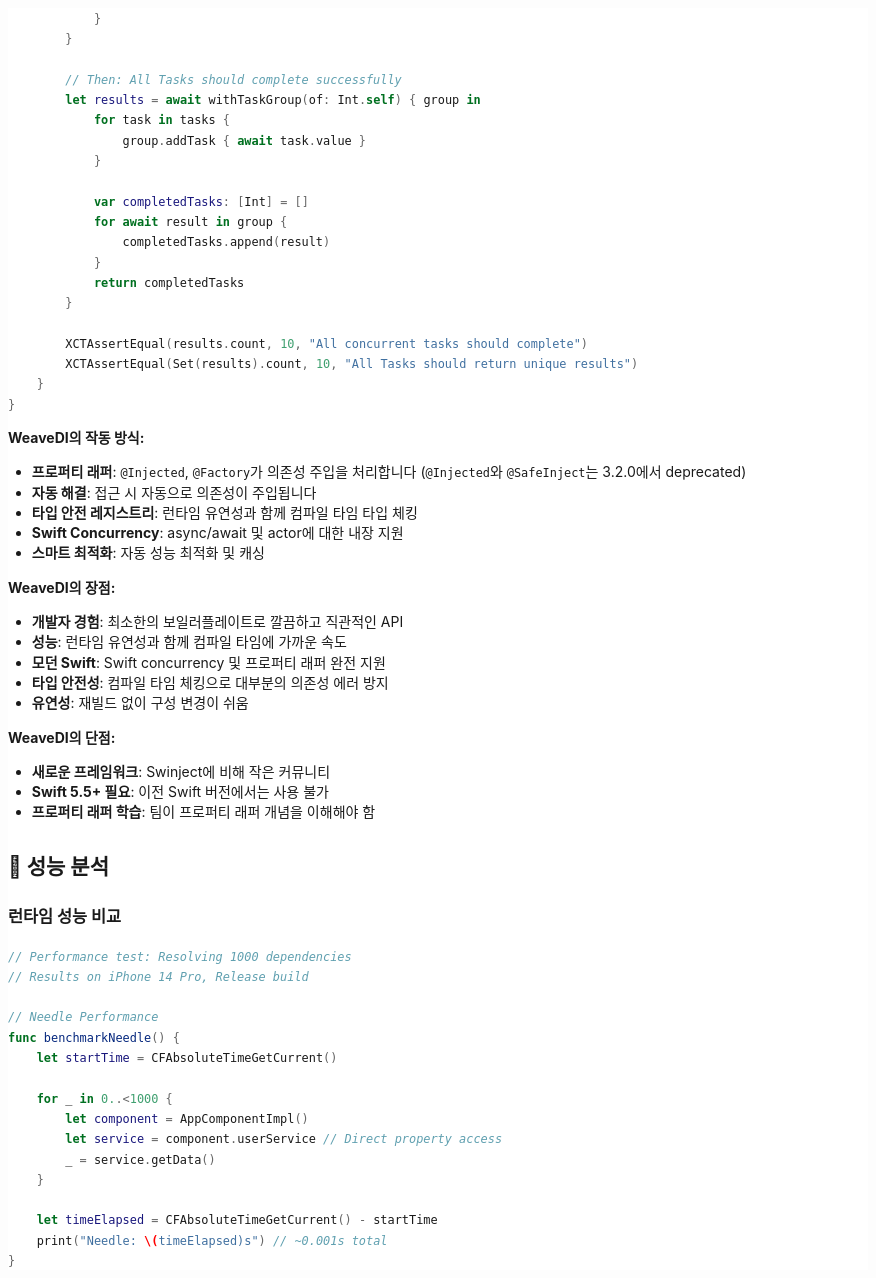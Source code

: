 ```swift
            }
        }

        // Then: All Tasks should complete successfully
        let results = await withTaskGroup(of: Int.self) { group in
            for task in tasks {
                group.addTask { await task.value }
            }

            var completedTasks: [Int] = []
            for await result in group {
                completedTasks.append(result)
            }
            return completedTasks
        }

        XCTAssertEqual(results.count, 10, "All concurrent tasks should complete")
        XCTAssertEqual(Set(results).count, 10, "All Tasks should return unique results")
    }
}
```

**WeaveDI의 작동 방식:**
- **프로퍼티 래퍼**: `@Injected`, `@Factory`가 의존성 주입을 처리합니다 (`@Injected`와 `@SafeInject`는 3.2.0에서 deprecated)
- **자동 해결**: 접근 시 자동으로 의존성이 주입됩니다
- **타입 안전 레지스트리**: 런타임 유연성과 함께 컴파일 타임 타입 체킹
- **Swift Concurrency**: async/await 및 actor에 대한 내장 지원
- **스마트 최적화**: 자동 성능 최적화 및 캐싱

**WeaveDI의 장점:**
- **개발자 경험**: 최소한의 보일러플레이트로 깔끔하고 직관적인 API
- **성능**: 런타임 유연성과 함께 컴파일 타임에 가까운 속도
- **모던 Swift**: Swift concurrency 및 프로퍼티 래퍼 완전 지원
- **타입 안전성**: 컴파일 타임 체킹으로 대부분의 의존성 에러 방지
- **유연성**: 재빌드 없이 구성 변경이 쉬움

**WeaveDI의 단점:**
- **새로운 프레임워크**: Swinject에 비해 작은 커뮤니티
- **Swift 5.5+ 필요**: 이전 Swift 버전에서는 사용 불가
- **프로퍼티 래퍼 학습**: 팀이 프로퍼티 래퍼 개념을 이해해야 함

## 🚀 성능 분석

### 런타임 성능 비교

```swift
// Performance test: Resolving 1000 dependencies
// Results on iPhone 14 Pro, Release build

// Needle Performance
func benchmarkNeedle() {
    let startTime = CFAbsoluteTimeGetCurrent()

    for _ in 0..<1000 {
        let component = AppComponentImpl()
        let service = component.userService // Direct property access
        _ = service.getData()
    }

    let timeElapsed = CFAbsoluteTimeGetCurrent() - startTime
    print("Needle: \(timeElapsed)s") // ~0.001s total
}

```